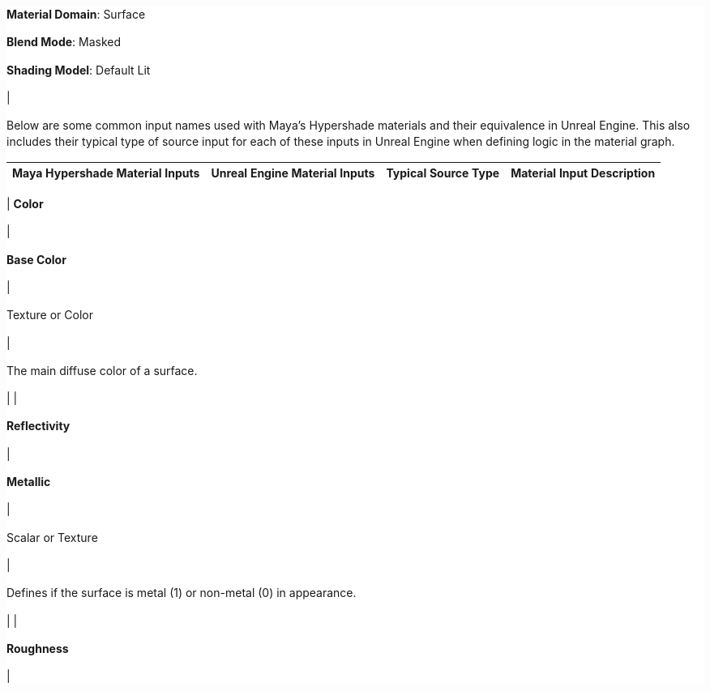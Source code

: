 **Material Domain**: Surface

**Blend Mode**: Masked

**Shading Model**: Default Lit

 |

Below are some common input names used with Maya’s Hypershade materials and their equivalence in Unreal Engine. This also includes their typical type of source input for each of these inputs in Unreal Engine when defining logic in the material graph.

| Maya Hypershade Material Inputs | Unreal Engine Material Inputs | Typical Source Type | Material Input Description |
| --- | --- | --- | --- |
| 
**Color**

 | 

**Base Color** 

 | 

Texture or Color

 | 

The main diffuse color of a surface.

 |
| 

**Reflectivity**

 | 

**Metallic**

 | 

Scalar or Texture

 | 

Defines if the surface is metal (1) or non-metal (0) in appearance.

 |
| 

**Roughness**

 | 
